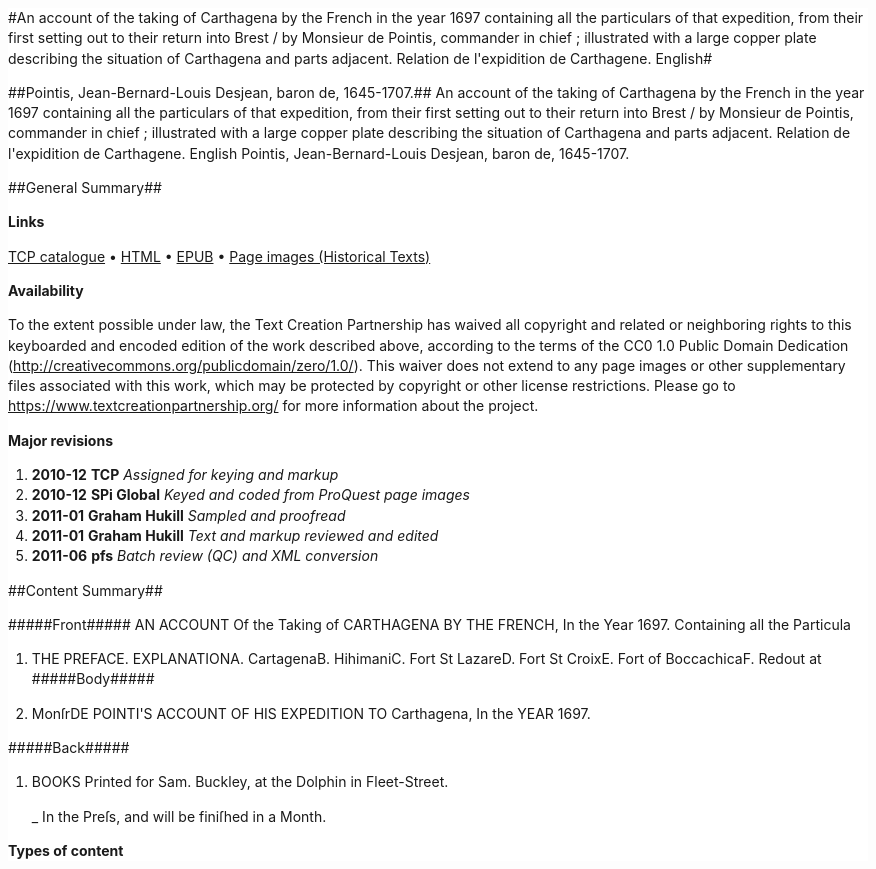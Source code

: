 #An account of the taking of Carthagena by the French in the year 1697 containing all the particulars of that expedition, from their first setting out to their return into Brest / by Monsieur de Pointis, commander in chief ; illustrated with a large copper plate describing the situation of Carthagena and parts adjacent. Relation de l'expidition de Carthagene. English#

##Pointis, Jean-Bernard-Louis Desjean, baron de, 1645-1707.##
An account of the taking of Carthagena by the French in the year 1697 containing all the particulars of that expedition, from their first setting out to their return into Brest / by Monsieur de Pointis, commander in chief ; illustrated with a large copper plate describing the situation of Carthagena and parts adjacent.
Relation de l'expidition de Carthagene. English
Pointis, Jean-Bernard-Louis Desjean, baron de, 1645-1707.

##General Summary##

**Links**

[TCP catalogue](http://www.ota.ox.ac.uk/tcp/)  • 
[HTML](http://tei.it.ox.ac.uk/tcp/Texts-HTML/free/A55/A55294.html)  • 
[EPUB](http://tei.it.ox.ac.uk/tcp/Texts-EPUB/free/A55/A55294.epub) • 
[Page images (Historical Texts)](https://historicaltexts.jisc.ac.uk/eebo-15020691e)

**Availability**

To the extent possible under law, the Text Creation Partnership has waived all copyright and related or neighboring rights to this keyboarded and encoded edition of the work described above, according to the terms of the CC0 1.0 Public Domain Dedication (http://creativecommons.org/publicdomain/zero/1.0/). This waiver does not extend to any page images or other supplementary files associated with this work, which may be protected by copyright or other license restrictions. Please go to https://www.textcreationpartnership.org/ for more information about the project.

**Major revisions**

1. __2010-12__ __TCP__ *Assigned for keying and markup*
1. __2010-12__ __SPi Global__ *Keyed and coded from ProQuest page images*
1. __2011-01__ __Graham Hukill__ *Sampled and proofread*
1. __2011-01__ __Graham Hukill__ *Text and markup reviewed and edited*
1. __2011-06__ __pfs__ *Batch review (QC) and XML conversion*

##Content Summary##

#####Front#####
AN ACCOUNT Of the Taking of CARTHAGENA BY THE FRENCH, In the Year 1697. Containing all the Particula
1. THE PREFACE.
EXPLANATIONA. CartagenaB. HihimaniC. Fort St LazareD. Fort St CroixE. Fort of BoccachicaF. Redout at
#####Body#####

1. MonſrDE POINTI'S ACCOUNT OF HIS EXPEDITION TO Carthagena, In the YEAR 1697.

#####Back#####

1. BOOKS Printed for Sam. Buckley, at the Dolphin in Fleet-Street.

    _ In the Preſs, and will be finiſhed in a Month.

**Types of content**
